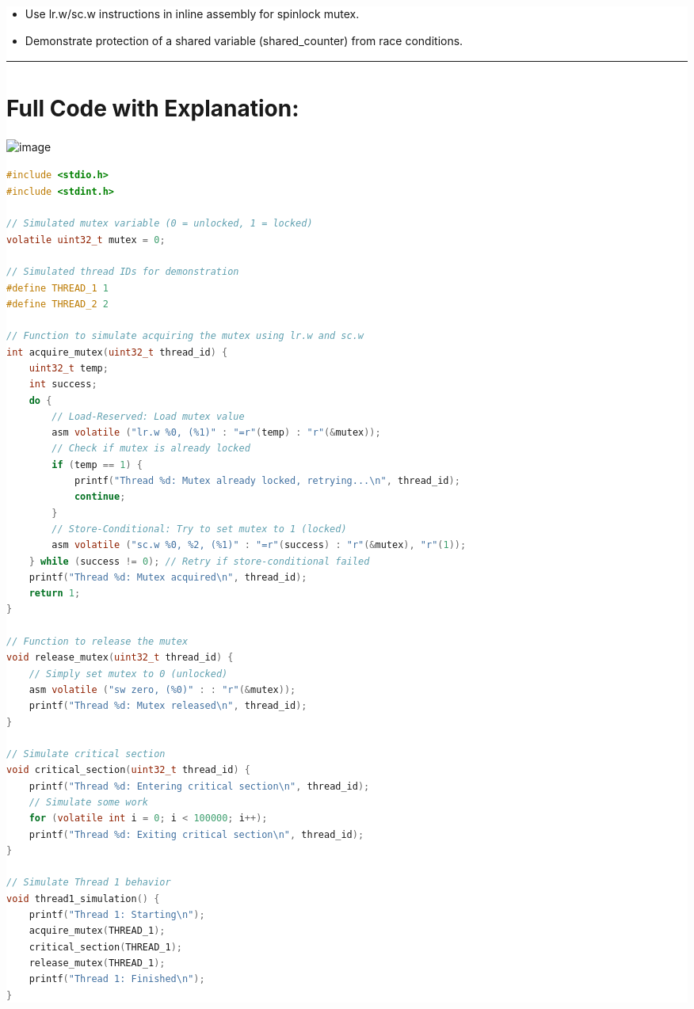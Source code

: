 - Use lr.w/sc.w instructions in inline assembly for spinlock mutex.

- Demonstrate protection of a shared variable (shared_counter) from race conditions.

---

# Full Code with Explanation:

![image](https://github.com/user-attachments/assets/3a19f37a-e082-4533-9234-539ef2d64fe9)

```c
#include <stdio.h>
#include <stdint.h>

// Simulated mutex variable (0 = unlocked, 1 = locked)
volatile uint32_t mutex = 0;

// Simulated thread IDs for demonstration
#define THREAD_1 1
#define THREAD_2 2

// Function to simulate acquiring the mutex using lr.w and sc.w
int acquire_mutex(uint32_t thread_id) {
    uint32_t temp;
    int success;
    do {
        // Load-Reserved: Load mutex value
        asm volatile ("lr.w %0, (%1)" : "=r"(temp) : "r"(&mutex));
        // Check if mutex is already locked
        if (temp == 1) {
            printf("Thread %d: Mutex already locked, retrying...\n", thread_id);
            continue;
        }
        // Store-Conditional: Try to set mutex to 1 (locked)
        asm volatile ("sc.w %0, %2, (%1)" : "=r"(success) : "r"(&mutex), "r"(1));
    } while (success != 0); // Retry if store-conditional failed
    printf("Thread %d: Mutex acquired\n", thread_id);
    return 1;
}

// Function to release the mutex
void release_mutex(uint32_t thread_id) {
    // Simply set mutex to 0 (unlocked)
    asm volatile ("sw zero, (%0)" : : "r"(&mutex));
    printf("Thread %d: Mutex released\n", thread_id);
}

// Simulate critical section
void critical_section(uint32_t thread_id) {
    printf("Thread %d: Entering critical section\n", thread_id);
    // Simulate some work
    for (volatile int i = 0; i < 100000; i++);
    printf("Thread %d: Exiting critical section\n", thread_id);
}

// Simulate Thread 1 behavior
void thread1_simulation() {
    printf("Thread 1: Starting\n");
    acquire_mutex(THREAD_1);
    critical_section(THREAD_1);
    release_mutex(THREAD_1);
    printf("Thread 1: Finished\n");
}

```